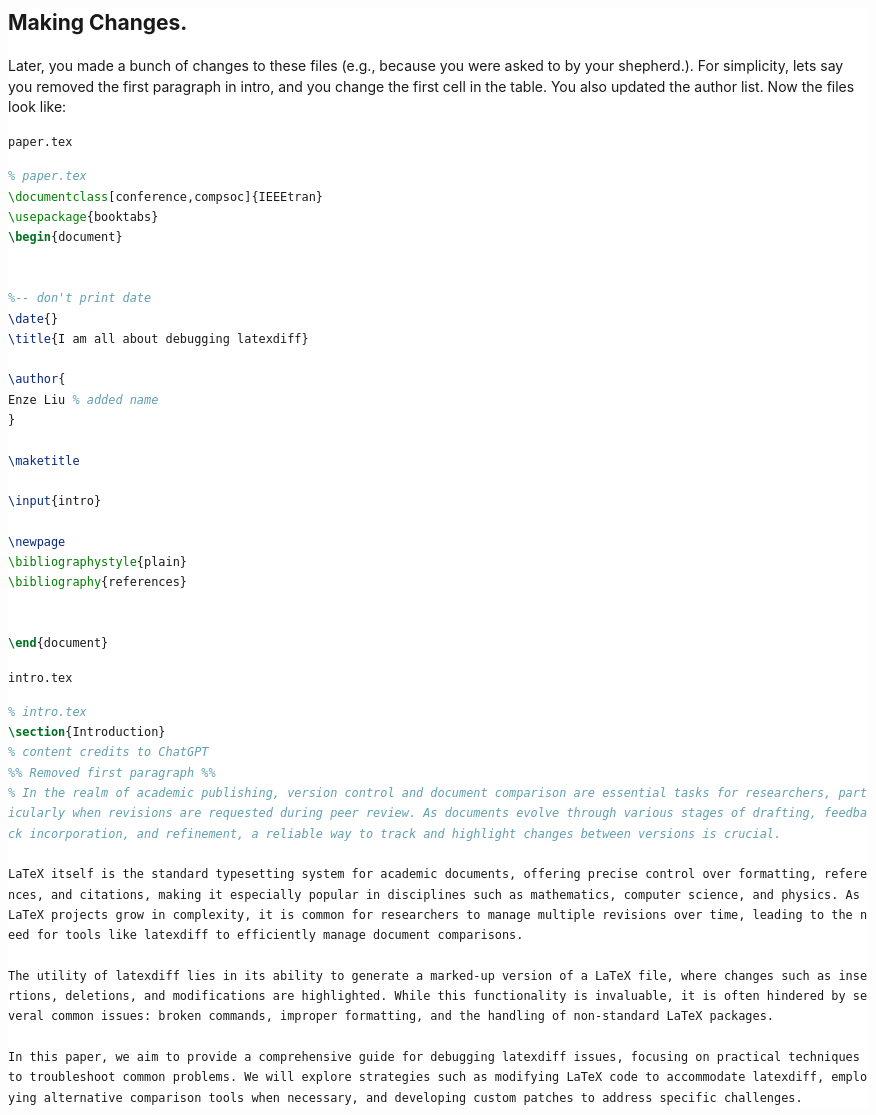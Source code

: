 
## Making Changes.
Later, you made a bunch of changes to these files (e.g., because you were asked to by your shepherd.). For simplicity, lets say you removed the first paragraph in intro, and you change the first cell in the table. You also updated the author list. Now the files look like:

`paper.tex`
```latex
% paper.tex
\documentclass[conference,compsoc]{IEEEtran}
\usepackage{booktabs}
\begin{document}


%-- don't print date
\date{}
\title{I am all about debugging latexdiff} 

\author{
Enze Liu % added name
}

\maketitle

\input{intro}  

\newpage
\bibliographystyle{plain}
\bibliography{references}


\end{document}
```


`intro.tex`
```latex
% intro.tex
\section{Introduction}
% content credits to ChatGPT
%% Removed first paragraph %%
% In the realm of academic publishing, version control and document comparison are essential tasks for researchers, particularly when revisions are requested during peer review. As documents evolve through various stages of drafting, feedback incorporation, and refinement, a reliable way to track and highlight changes between versions is crucial. 

LaTeX itself is the standard typesetting system for academic documents, offering precise control over formatting, references, and citations, making it especially popular in disciplines such as mathematics, computer science, and physics. As LaTeX projects grow in complexity, it is common for researchers to manage multiple revisions over time, leading to the need for tools like latexdiff to efficiently manage document comparisons. 

The utility of latexdiff lies in its ability to generate a marked-up version of a LaTeX file, where changes such as insertions, deletions, and modifications are highlighted. While this functionality is invaluable, it is often hindered by several common issues: broken commands, improper formatting, and the handling of non-standard LaTeX packages. 

In this paper, we aim to provide a comprehensive guide for debugging latexdiff issues, focusing on practical techniques to troubleshoot common problems. We will explore strategies such as modifying LaTeX code to accommodate latexdiff, employing alternative comparison tools when necessary, and developing custom patches to address specific challenges. 

```